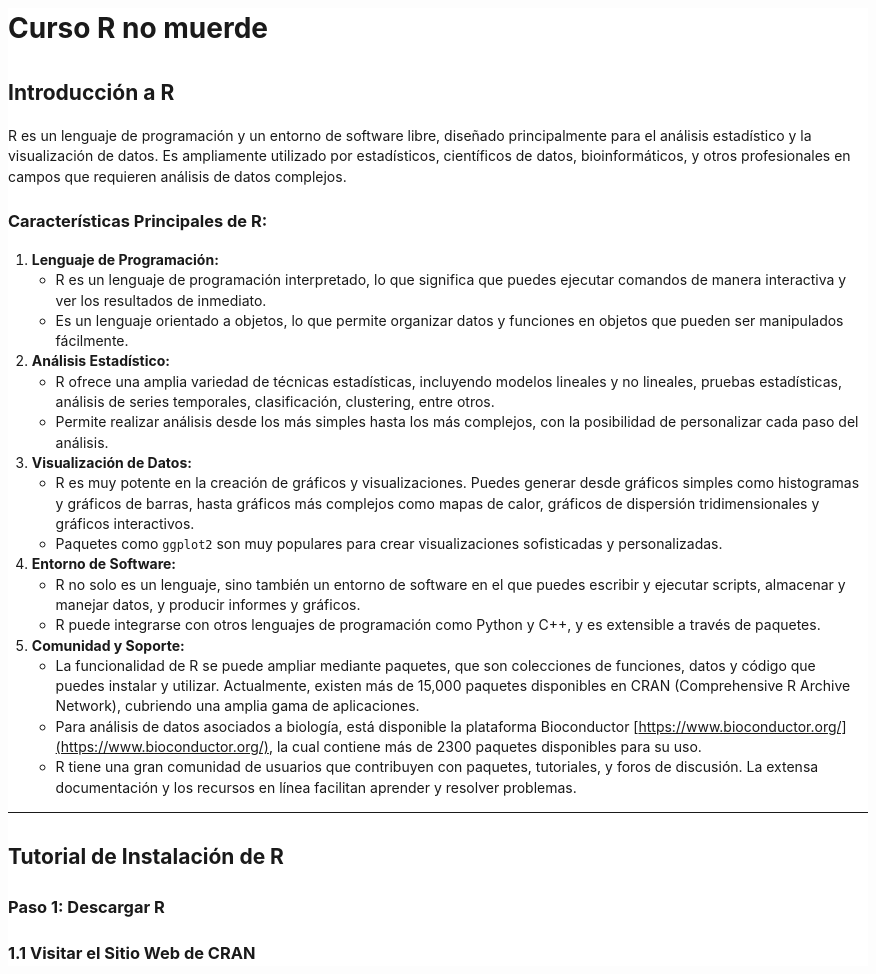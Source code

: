 # Curso R no muerde

## Introducción a R

R es un lenguaje de programación y un entorno de software libre, diseñado principalmente para el análisis estadístico y la visualización de datos. Es ampliamente utilizado por estadísticos, científicos de datos, bioinformáticos, y otros profesionales en campos que requieren análisis de datos complejos.

### **Características Principales de R:**

1. **Lenguaje de Programación:**
    - R es un lenguaje de programación interpretado, lo que significa que puedes ejecutar comandos de manera interactiva y ver los resultados de inmediato.
    - Es un lenguaje orientado a objetos, lo que permite organizar datos y funciones en objetos que pueden ser manipulados fácilmente.
2. **Análisis Estadístico:**
    - R ofrece una amplia variedad de técnicas estadísticas, incluyendo modelos lineales y no lineales, pruebas estadísticas, análisis de series temporales, clasificación, clustering, entre otros.
    - Permite realizar análisis desde los más simples hasta los más complejos, con la posibilidad de personalizar cada paso del análisis.
3. **Visualización de Datos:**
    - R es muy potente en la creación de gráficos y visualizaciones. Puedes generar desde gráficos simples como histogramas y gráficos de barras, hasta gráficos más complejos como mapas de calor, gráficos de dispersión tridimensionales y gráficos interactivos.
    - Paquetes como `ggplot2` son muy populares para crear visualizaciones sofisticadas y personalizadas.
4. **Entorno de Software:**
    - R no solo es un lenguaje, sino también un entorno de software en el que puedes escribir y ejecutar scripts, almacenar y manejar datos, y producir informes y gráficos.
    - R puede integrarse con otros lenguajes de programación como Python y C++, y es extensible a través de paquetes.
5. **Comunidad y Soporte:**
    - La funcionalidad de R se puede ampliar mediante paquetes, que son colecciones de funciones, datos y código que puedes instalar y utilizar. Actualmente, existen más de 15,000 paquetes disponibles en CRAN (Comprehensive R Archive Network), cubriendo una amplia gama de aplicaciones.
    - Para análisis de datos asociados a biología, está disponible la plataforma Bioconductor [https://www.bioconductor.org/](https://www.bioconductor.org/), la cual contiene más de 2300 paquetes disponibles para su uso.
    - R tiene una gran comunidad de usuarios que contribuyen con paquetes, tutoriales, y foros de discusión. La extensa documentación y los recursos en línea facilitan aprender y resolver problemas.

---

## **Tutorial de Instalación de R**

### **Paso 1: Descargar R**

### **1.1 Visitar el Sitio Web de CRAN**
